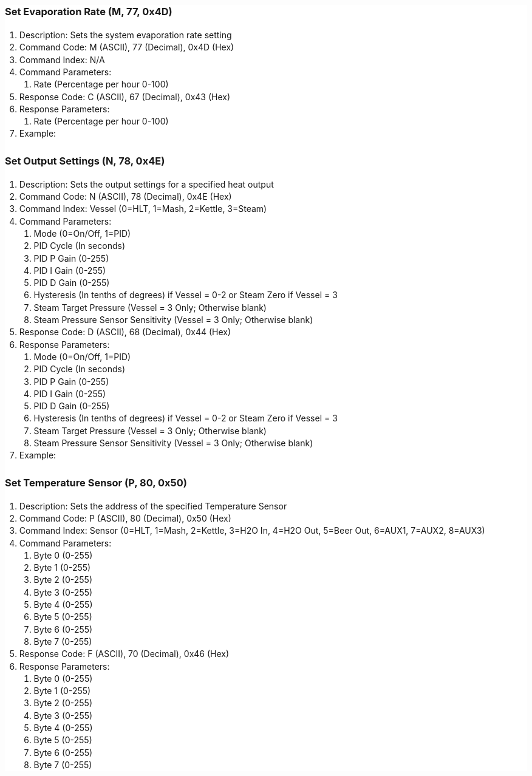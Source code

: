 ### Set Evaporation Rate (M, 77, 0x4D)

1.  Description: Sets the system evaporation rate setting
2.  Command Code: M (ASCII), 77 (Decimal), 0x4D (Hex)
3.  Command Index: N/A
4.  Command Parameters:
    1.  Rate (Percentage per hour 0-100)
5.  Response Code: C (ASCII), 67 (Decimal), 0x43 (Hex)
6.  Response Parameters:
    1.  Rate (Percentage per hour 0-100)
7.  Example:

### Set Output Settings (N, 78, 0x4E)

1.  Description: Sets the output settings for a specified heat output
2.  Command Code: N (ASCII), 78 (Decimal), 0x4E (Hex)
3.  Command Index: Vessel (0=HLT, 1=Mash, 2=Kettle, 3=Steam)
4.  Command Parameters:
    1.  Mode (0=On/Off, 1=PID)
    2.  PID Cycle (In seconds)
    3.  PID P Gain (0-255)
    4.  PID I Gain (0-255)
    5.  PID D Gain (0-255)
    6.  Hysteresis (In tenths of degrees) if Vessel = 0-2 or Steam Zero if Vessel = 3
    7.  Steam Target Pressure (Vessel = 3 Only; Otherwise blank)
    8.  Steam Pressure Sensor Sensitivity (Vessel = 3 Only; Otherwise blank)
5.  Response Code: D (ASCII), 68 (Decimal), 0x44 (Hex)
6.  Response Parameters:
    1.  Mode (0=On/Off, 1=PID)
    2.  PID Cycle (In seconds)
    3.  PID P Gain (0-255)
    4.  PID I Gain (0-255)
    5.  PID D Gain (0-255)
    6.  Hysteresis (In tenths of degrees) if Vessel = 0-2 or Steam Zero if Vessel = 3
    7.  Steam Target Pressure (Vessel = 3 Only; Otherwise blank)
    8.  Steam Pressure Sensor Sensitivity (Vessel = 3 Only; Otherwise blank)
7.  Example:

### Set Temperature Sensor (P, 80, 0x50)

1.  Description: Sets the address of the specified Temperature Sensor
2.  Command Code: P (ASCII), 80 (Decimal), 0x50 (Hex)
3.  Command Index: Sensor (0=HLT, 1=Mash, 2=Kettle, 3=H2O In, 4=H2O Out, 5=Beer Out, 6=AUX1, 7=AUX2, 8=AUX3)
4.  Command Parameters:
    1.  Byte 0 (0-255)
    2.  Byte 1 (0-255)
    3.  Byte 2 (0-255)
    4.  Byte 3 (0-255)
    5.  Byte 4 (0-255)
    6.  Byte 5 (0-255)
    7.  Byte 6 (0-255)
    8.  Byte 7 (0-255)
5.  Response Code: F (ASCII), 70 (Decimal), 0x46 (Hex)
6.  Response Parameters:
    1.  Byte 0 (0-255)
    2.  Byte 1 (0-255)
    3.  Byte 2 (0-255)
    4.  Byte 3 (0-255)
    5.  Byte 4 (0-255)
    6.  Byte 5 (0-255)
    7.  Byte 6 (0-255)
    8.  Byte 7 (0-255)
